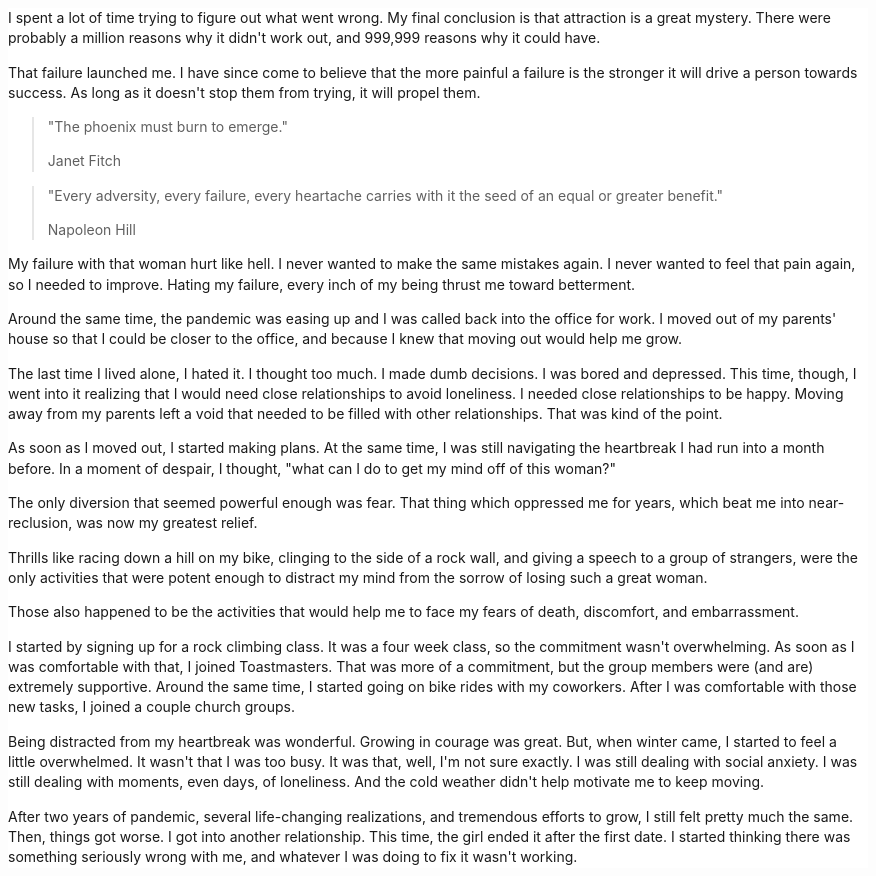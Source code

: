 I spent a lot of time trying to figure out what went wrong. My final conclusion is that attraction is a great mystery. There were probably a million reasons why it didn't work out, and 999,999 reasons why it could have.

That failure launched me. I have since come to believe that the more painful a failure is the stronger it will drive a person towards success. As long as it doesn't stop them from trying, it will propel them.

>"The phoenix must burn to emerge."
>
>Janet Fitch

>"Every adversity, every failure, every heartache carries with it the seed of an equal or greater benefit."
>
>Napoleon Hill

My failure with that woman hurt like hell. I never wanted to make the same mistakes again. I never wanted to feel that pain again, so I needed to improve. Hating my failure, every inch of my being thrust me toward betterment.

Around the same time, the pandemic was easing up and I was called back into the office for work. I moved out of my parents' house so that I could be closer to the office, and because I knew that moving out would help me grow.

The last time I lived alone, I hated it. I thought too much. I made dumb decisions. I was bored and depressed. This time, though, I went into it realizing that I would need close relationships to avoid loneliness. I needed close relationships to be happy. Moving away from my parents left a void that needed to be filled with other relationships. That was kind of the point.

As soon as I moved out, I started making plans. At the same time, I was still navigating the heartbreak I had run into a month before. In a moment of despair, I thought, "what can I do to get my mind off of this woman?" 

The only diversion that seemed powerful enough was fear. That thing which oppressed me for years, which beat me into near-reclusion, was now my greatest relief.

Thrills like racing down a hill on my bike, clinging to the side of a rock wall, and giving a speech to a group of strangers, were the only activities that were potent enough to distract my mind from the sorrow of losing such a great woman.

Those also happened to be the activities that would help me to face my fears of death, discomfort, and embarrassment.

I started by signing up for a rock climbing class. It was a four week class, so the commitment wasn't overwhelming. As soon as I was comfortable with that, I joined Toastmasters. That was more of a commitment, but the group members were (and are) extremely supportive. Around the same time, I started going on bike rides with my coworkers. After I was comfortable with those new tasks, I joined a couple church groups.

Being distracted from my heartbreak was wonderful. Growing in courage was great. But, when winter came, I started to feel a little overwhelmed. It wasn't that I was too busy. It was that, well, I'm not sure exactly. I was still dealing with social anxiety. I was still dealing with moments, even days, of loneliness. And the cold weather didn't help motivate me to keep moving.

After two years of pandemic, several life-changing realizations, and tremendous efforts to grow, I still felt pretty much the same. Then, things got worse. I got into another relationship. This time, the girl ended it after the first date. I started thinking there was something seriously wrong with me, and whatever I was doing to fix it wasn't working.
